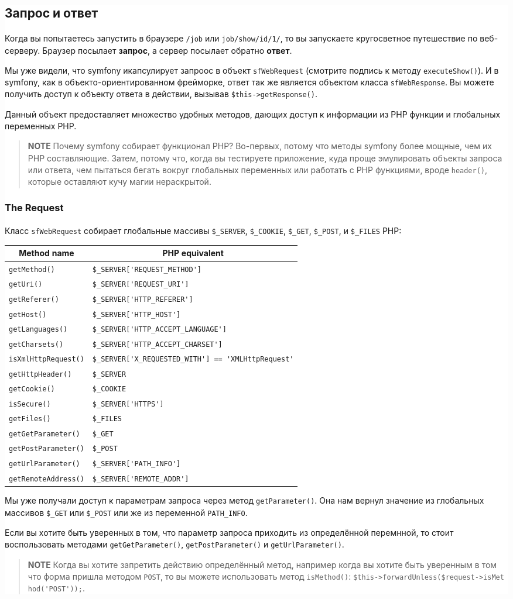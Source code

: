 Запрос и ответ
----------------------------

Когда вы попытаетесь запустить в браузере `/job` или `job/show/id/1/`, то
вы запускаете кругосветное путешествие по веб-серверу. Браузер посылает
**запрос**, а сервер посылает обратно **ответ**.

Мы уже видели, что symfony икапсулирует запроос в объект `sfWebRequest`
(смотрите подпись к методу `executeShow()`). И в symfony, как в объекто-ориентированном фрейморке,
ответ так же является объектом класса `sfWebResponse`. Вы можете получить
доступ к объекту ответа в действии, вызывав `$this->getResponse()`.

Данный объект предоставляет множество удобных методов, дающих доступ
к информации из PHP функции и глобальных переменных PHP.

>**NOTE**
>Почему symfony собирает функционал PHP? Во-первых, потому что методы symfony более
>мощные, чем их PHP составляющие. Затем, потому что, когда вы тестируете приложение,
>куда проще эмулировать объекты запроса или ответа, чем пытаться бегать вокруг
>глобальных переменных или работать с PHP функциями, вроде `header()`, которые
>оставляют кучу магии нераскрытой.

### The Request

Класс `sfWebRequest` собирает глобальные массивы `$_SERVER`, `$_COOKIE`, `$_GET`, `$_POST`,
и `$_FILES` PHP:

 Method name          | PHP equivalent
 -------------------- | --------------------------------------------------
 `getMethod()`        | `$_SERVER['REQUEST_METHOD']`
 `getUri()`           | `$_SERVER['REQUEST_URI']`
 `getReferer()`       | `$_SERVER['HTTP_REFERER']`
 `getHost()`          | `$_SERVER['HTTP_HOST']`
 `getLanguages()`     | `$_SERVER['HTTP_ACCEPT_LANGUAGE']`
 `getCharsets()`      | `$_SERVER['HTTP_ACCEPT_CHARSET']`
 `isXmlHttpRequest()` | `$_SERVER['X_REQUESTED_WITH'] == 'XMLHttpRequest'`
 `getHttpHeader()`    | `$_SERVER`
 `getCookie()`        | `$_COOKIE`
 `isSecure()`         | `$_SERVER['HTTPS']`
 `getFiles()`         | `$_FILES`
 `getGetParameter()`  | `$_GET`
 `getPostParameter()` | `$_POST`
 `getUrlParameter()`  | `$_SERVER['PATH_INFO']`
 `getRemoteAddress()` | `$_SERVER['REMOTE_ADDR']`

Мы уже получали доступ к параметрам запроса через метод `getParameter()`.
Она нам вернул значение из глобальных массивов `$_GET` или `$_POST`
или же из переменной `PATH_INFO`.

Если вы хотите быть уверенных в том, что параметр запроса приходить из
определённой перемнной, то стоит воспользовать методами `getGetParameter()`,
`getPostParameter()` и `getUrlParameter()`.

>**NOTE**
>Когда вы хотите запретить действию определённый метод, например когда вы
хотите быть уверенным в том что форма пришла методом `POST`, то
вы можете использовать метод `isMethod()`:
>`$this->forwardUnless($request->isMethod('POST'));`.
